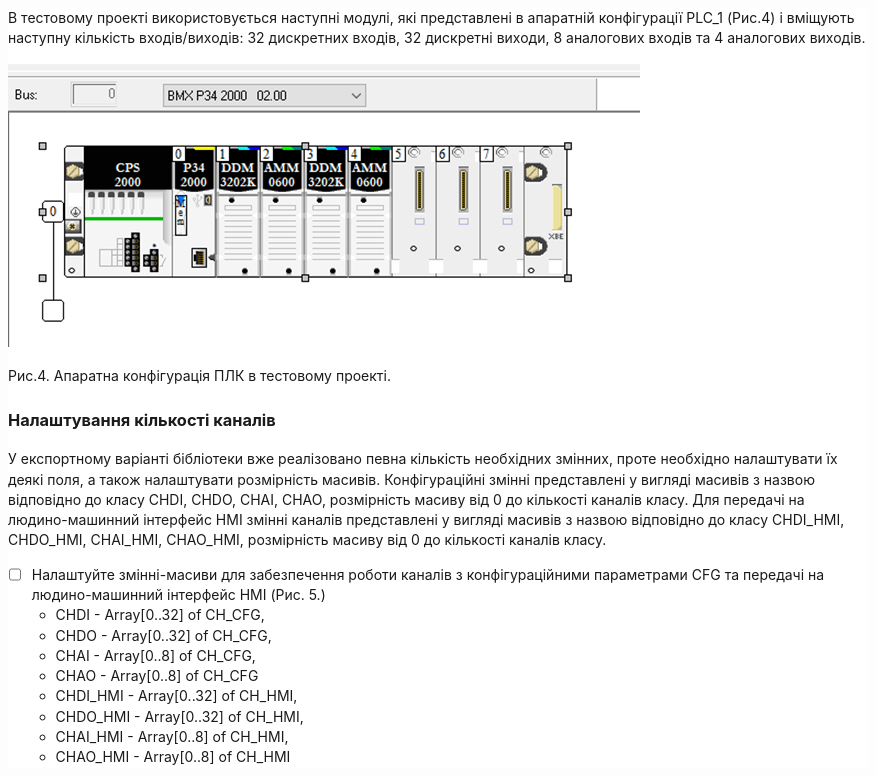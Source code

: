 В тестовому проекті використовується наступні модулі, які представлені в апаратній конфігурації PLC_1 (Рис.4) і вміщують наступну кількість входів/виходів: 32 дискретних входів, 32 дискретні виходи, 8 аналогових входів та 4 аналогових виходів.

![image-20220826104850311](media9/image-20220826104850311.png)

Рис.4. Апаратна конфігурація ПЛК в тестовому проекті.

### Налаштування кількості каналів

У експортному варіанті бібліотеки вже реалізовано певна кількість необхідних змінних, проте необхідно налаштувати їх деякі поля, а також налаштувати розмірність масивів. Конфігураційні змінні представлені у вигляді масивів з назвою відповідно до класу CHDI, CHDO, CHAI, CHAO, розмірність масиву від 0 до кількості каналів класу.  Для передачі на людино-машинний інтерфейс HMI змінні каналів представлені у вигляді масивів з назвою відповідно до класу CHDI_HMI, CHDO_HMI, CHAI_HMI, CHAO_HMI, розмірність масиву від 0 до кількості каналів класу.

- [ ] Налаштуйте змінні-масиви для забезпечення роботи каналів з конфігураційними параметрами CFG та передачі на людино-машинний інтерфейс HMI (Рис. 5.)
  - CHDI - Array[0..32] of CH_CFG, 
  - CHDO - Array[0..32] of CH_CFG, 
  - CHAI - Array[0..8] of CH_CFG, 
  - CHAO - Array[0..8] of CH_CFG
  - CHDI_HMI - Array[0..32] of CH_HMI, 
  - CHDO_HMI - Array[0..32] of CH_HMI, 
  - CHAI_HMI - Array[0..8] of CH_HMI, 
  - CHAO_HMI - Array[0..8] of CH_HMI
